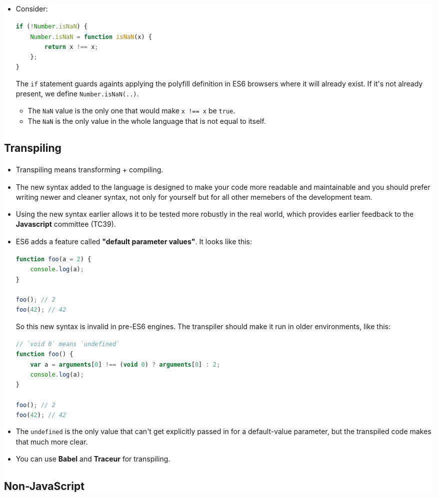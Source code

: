 - Consider:

    ```js
    if (!Number.isNaN) {
        Number.isNaN = function isNaN(x) {
            return x !== x;
        };
    }
    ```

    The `if` statement guards againts applying the polyfill definition in ES6 browsers where it will already exist. If it's not already present, we define `Number.isNaN(..)`.

  - The `NaN` value is the only one that would make `x !== x` be `true`.
  - The `NaN` is the only value in the whole language that is not equal to itself.

## Transpiling

- Transpiling means transforming + compiling.
- The new syntax added to the language is designed to make your code more readable and maintainable and you should prefer writing newer and cleaner syntax, not only for yourself but for all other memebers of the development team.
- Using the new syntax earlier allows it to be tested more robustly in the real world, which provides earlier feedback to the **Javascript** committee (TC39).
- ES6 adds a feature called **"default parameter values"**. It looks like this:

    ```js
    function foo(a = 2) {
        console.log(a);
    }

    foo(); // 2
    foo(42); // 42
    ```

    So this new syntax is invalid in pre-ES6 engines. The transpiler should make it run in older environments, like this:

    ```js
    // `void 0` means `undefined`
    function foo() {
        var a = arguments[0] !== (void 0) ? arguments[0] : 2;
        console.log(a);
    }

    foo(); // 2
    foo(42); // 42
    ```

- The `undefined` is the only value that can't get explicitly passed in for a default-value parameter, but the transpiled code makes that much more clear.
- You can use **Babel** and **Traceur** for transpiling.

## Non-JavaScript
